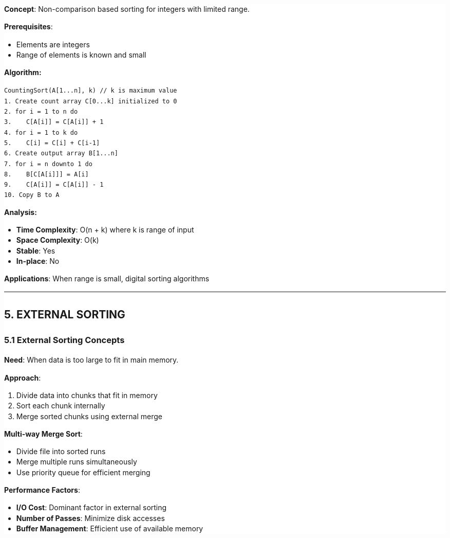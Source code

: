 **Concept**: Non-comparison based sorting for integers with limited range.

**Prerequisites**:

- Elements are integers
- Range of elements is known and small

**Algorithm:**

```
CountingSort(A[1...n], k) // k is maximum value
1. Create count array C[0...k] initialized to 0
2. for i = 1 to n do
3.    C[A[i]] = C[A[i]] + 1
4. for i = 1 to k do
5.    C[i] = C[i] + C[i-1]
6. Create output array B[1...n]
7. for i = n downto 1 do
8.    B[C[A[i]]] = A[i]
9.    C[A[i]] = C[A[i]] - 1
10. Copy B to A
```

**Analysis:**

- **Time Complexity**: O(n + k) where k is range of input
- **Space Complexity**: O(k)
- **Stable**: Yes
- **In-place**: No

**Applications**: When range is small, digital sorting algorithms

-----

## 5. EXTERNAL SORTING

### 5.1 External Sorting Concepts

**Need**: When data is too large to fit in main memory.

**Approach**:

1. Divide data into chunks that fit in memory
1. Sort each chunk internally
1. Merge sorted chunks using external merge

**Multi-way Merge Sort**:

- Divide file into sorted runs
- Merge multiple runs simultaneously
- Use priority queue for efficient merging

**Performance Factors**:

- **I/O Cost**: Dominant factor in external sorting
- **Number of Passes**: Minimize disk accesses
- **Buffer Management**: Efficient use of available memory

